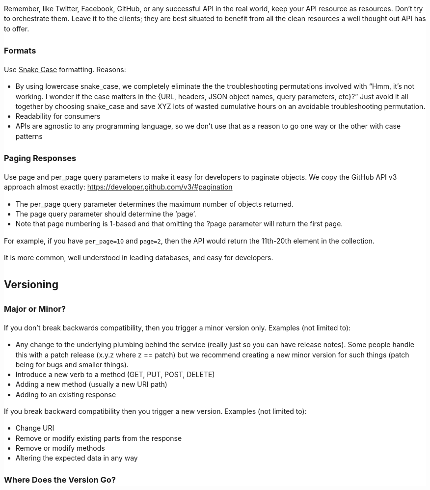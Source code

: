 Remember, like Twitter, Facebook, GitHub, or any successful API in the real world, keep your API resource as resources. Don’t try to orchestrate them. Leave it to the clients; they are best situated to benefit from all the clean resources a well thought out API has to offer.

### Formats

Use [Snake Case](http://en.wikipedia.org/wiki/Snake_case) formatting. Reasons:

- By using lowercase snake_case, we completely eliminate the the troubleshooting permutations involved with “Hmm, it’s not working. I wonder if the case matters in the {URL, headers, JSON object names, query parameters, etc}?” Just avoid it all together by choosing snake_case and save XYZ lots of wasted cumulative hours on an avoidable troubleshooting permutation.
- Readability for consumers
- APIs are agnostic to any programming language, so we don’t use that as a reason to go one way or the other with case patterns

### Paging Responses

Use page and per_page query parameters to make it easy for developers to paginate objects. We copy the GitHub API v3 approach almost exactly: <https://developer.github.com/v3/#pagination>

- The per_page query parameter determines the maximum number of objects returned.
- The page query parameter should determine the ‘page’.
- Note that page numbering is 1-based and that omitting the ?page parameter will return the first page.

For example, if you have `per_page=10` and `page=2`, then the API would return the 11th-20th element in the collection.

It is more common, well understood in leading databases, and easy for developers.

## Versioning

### Major or Minor?

If you don’t break backwards compatibility, then you trigger a minor version only. Examples (not limited to):

- Any change to the underlying plumbing behind the service (really just so you can have release notes). Some people handle this with a patch release (x.y.z where z == patch) but we recommend creating a new minor version for such things (patch being for bugs and smaller things).
- Introduce a new verb to a method (GET, PUT, POST, DELETE)
- Adding a new method (usually a new URI path)
- Adding to an existing response

If you break backward compatibility then you trigger a new version. Examples (not limited to):

- Change URI
- Remove or modify existing parts from the response
- Remove or modify methods
- Altering the expected data in any way

### Where Does the Version Go?
